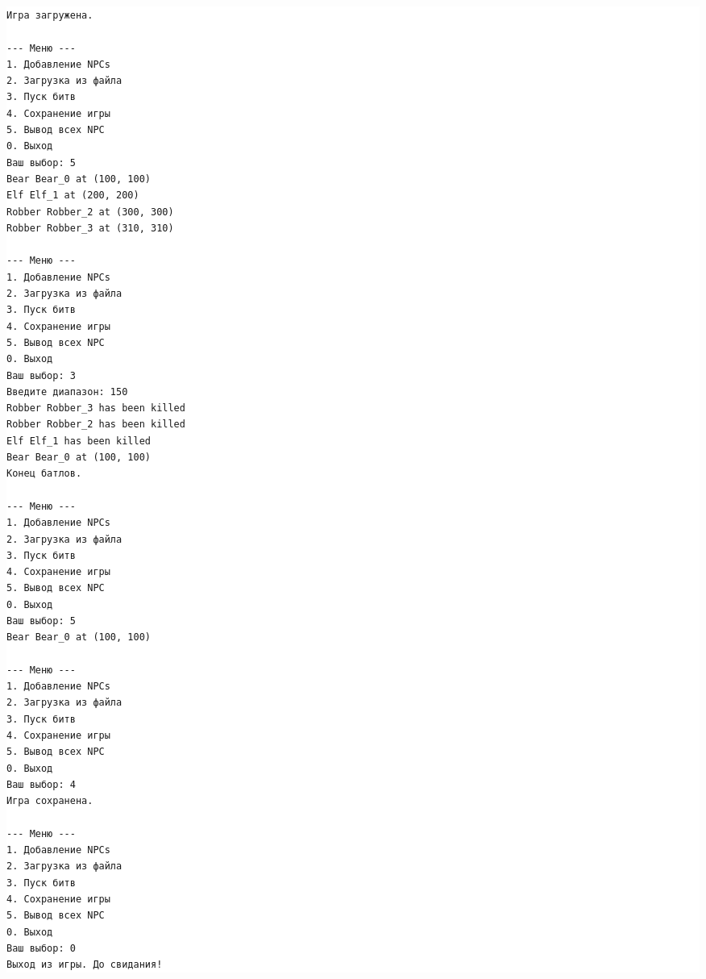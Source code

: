 ```
Игра загружена.

--- Меню ---
1. Добавление NPCs
2. Загрузка из файла
3. Пуск битв
4. Сохранение игры
5. Вывод всех NPC
0. Выход
Ваш выбор: 5
Bear Bear_0 at (100, 100)
Elf Elf_1 at (200, 200)
Robber Robber_2 at (300, 300)
Robber Robber_3 at (310, 310)

--- Меню ---
1. Добавление NPCs
2. Загрузка из файла
3. Пуск битв
4. Сохранение игры
5. Вывод всех NPC
0. Выход
Ваш выбор: 3
Введите диапазон: 150
Robber Robber_3 has been killed
Robber Robber_2 has been killed
Elf Elf_1 has been killed
Bear Bear_0 at (100, 100)
Конец батлов.

--- Меню ---
1. Добавление NPCs
2. Загрузка из файла
3. Пуск битв
4. Сохранение игры
5. Вывод всех NPC
0. Выход
Ваш выбор: 5
Bear Bear_0 at (100, 100)

--- Меню ---
1. Добавление NPCs
2. Загрузка из файла
3. Пуск битв
4. Сохранение игры
5. Вывод всех NPC
0. Выход
Ваш выбор: 4
Игра сохранена.

--- Меню ---
1. Добавление NPCs
2. Загрузка из файла
3. Пуск битв
4. Сохранение игры
5. Вывод всех NPC
0. Выход
Ваш выбор: 0
Выход из игры. До свидания!
```
